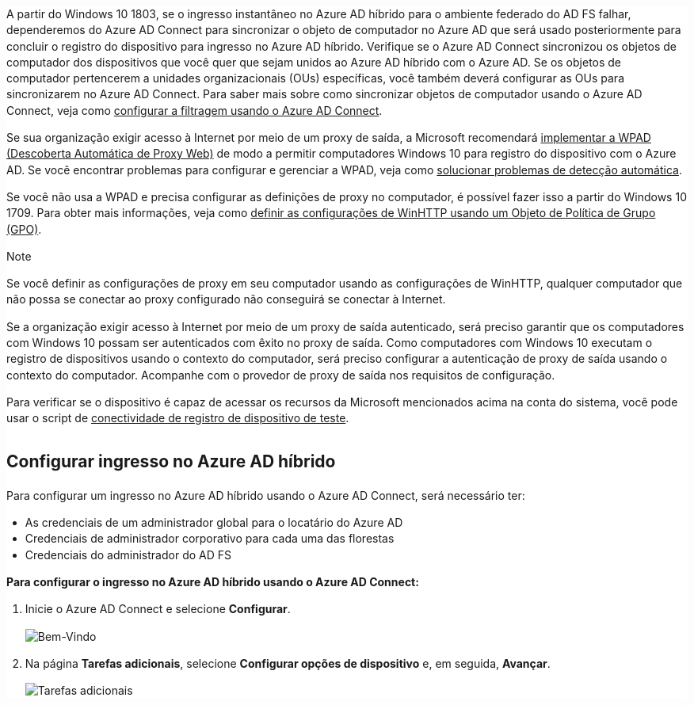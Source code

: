A partir do Windows 10 1803, se o ingresso instantâneo no Azure AD híbrido para o ambiente federado do AD FS falhar, dependeremos do Azure AD Connect para sincronizar o objeto de computador no Azure AD que será usado posteriormente para concluir o registro do dispositivo para ingresso no Azure AD híbrido. Verifique se o Azure AD Connect sincronizou os objetos de computador dos dispositivos que você quer que sejam unidos ao Azure AD híbrido com o Azure AD. Se os objetos de computador pertencerem a unidades organizacionais (OUs) específicas, você também deverá configurar as OUs para sincronizarem no Azure AD Connect. Para saber mais sobre como sincronizar objetos de computador usando o Azure AD Connect, veja como [configurar a filtragem usando o Azure AD Connect](../hybrid/how-to-connect-sync-configure-filtering.md#organizational-unitbased-filtering).

Se sua organização exigir acesso à Internet por meio de um proxy de saída, a Microsoft recomendará [implementar a WPAD (Descoberta Automática de Proxy Web)](/previous-versions/tn-archive/cc995261(v%3dtechnet.10)) de modo a permitir computadores Windows 10 para registro do dispositivo com o Azure AD. Se você encontrar problemas para configurar e gerenciar a WPAD, veja como [solucionar problemas de detecção automática](/previous-versions/tn-archive/cc302643(v=technet.10)). 

Se você não usa a WPAD e precisa configurar as definições de proxy no computador, é possível fazer isso a partir do Windows 10 1709. Para obter mais informações, veja como [definir as configurações de WinHTTP usando um Objeto de Política de Grupo (GPO)](https://blogs.technet.microsoft.com/netgeeks/2018/06/19/winhttp-proxy-settings-deployed-by-gpo/).

> [!NOTE]
> Se você definir as configurações de proxy em seu computador usando as configurações de WinHTTP, qualquer computador que não possa se conectar ao proxy configurado não conseguirá se conectar à Internet.

Se a organização exigir acesso à Internet por meio de um proxy de saída autenticado, será preciso garantir que os computadores com Windows 10 possam ser autenticados com êxito no proxy de saída. Como computadores com Windows 10 executam o registro de dispositivos usando o contexto do computador, será preciso configurar a autenticação de proxy de saída usando o contexto do computador. Acompanhe com o provedor de proxy de saída nos requisitos de configuração.

Para verificar se o dispositivo é capaz de acessar os recursos da Microsoft mencionados acima na conta do sistema, você pode usar o script de [conectividade de registro de dispositivo de teste](https://gallery.technet.microsoft.com/Test-Device-Registration-3dc944c0).

## <a name="configure-hybrid-azure-ad-join"></a>Configurar ingresso no Azure AD híbrido

Para configurar um ingresso no Azure AD híbrido usando o Azure AD Connect, será necessário ter:

- As credenciais de um administrador global para o locatário do Azure AD  
- Credenciais de administrador corporativo para cada uma das florestas
- Credenciais do administrador do AD FS

**Para configurar o ingresso no Azure AD híbrido usando o Azure AD Connect:**

1. Inicie o Azure AD Connect e selecione **Configurar**.

   ![Bem-Vindo](./media/hybrid-azuread-join-federated-domains/11.png)

1. Na página **Tarefas adicionais**, selecione **Configurar opções de dispositivo** e, em seguida, **Avançar**.

   ![Tarefas adicionais](./media/hybrid-azuread-join-federated-domains/12.png)


[1]: ./media/active-directory-conditional-access-automatic-device-registration-setup/12.png